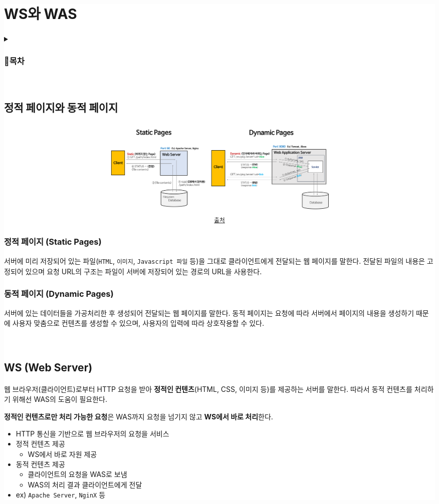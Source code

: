 # WS와 WAS
<details><summary><h3>📑목차</h3></summary></details>
<br>

## 정적 페이지와 동적 페이지

<p align="center">
    <img src="./img/정적페이지vs동적페이지.png" width="450px">
    <br>
    <small><a href="https://github.com/gyoogle/tech-interview-for-developer/blob/master/Web/Web%20Server%EC%99%80%20WAS%EC%9D%98%20%EC%B0%A8%EC%9D%B4.md">출처</a>
    </small>
</p>

### 정적 페이지 (Static Pages)
서버에 미리 저장되어 있는 파일(`HTML`, `이미지`, `Javascript 파일` 등)을 그대로 클라이언트에게 전달되는 웹 페이지를 말한다. 전달된 파일의 내용은 고정되어 있으며 요청 URL의 구조는 파일이 서버에 저장되어 있는 경로의 URL을 사용한다.

### 동적 페이지 (Dynamic Pages)
서버에 있는 데이터들을 가공처리한 후 생성되어 전달되는 웹 페이지를 말한다. 동적 페이지는 요청에 따라 서버에서 페이지의 내용을 생성하기 때문에 사용자 맞춤으로 컨텐츠를 생성할 수 있으며, 사용자의 입력에 따라 상호작용할 수 있다. 

<br>

## WS (Web Server)
웹 브라우저(클라이언트)로부터 HTTP 요청을 받아 **정적인 컨텐츠**(HTML, CSS, 이미지 등)를 제공하는 서버를 말한다. 따라서 동적 컨텐츠를 처리하기 위해선 WAS의 도움이 필요한다. 

**정적인 컨텐츠로만 처리 가능한 요청**은 WAS까지 요청을 넘기지 않고 **WS에서 바로 처리**한다. 

- HTTP 통신을 기반으로 웹 브라우저의 요청을 서비스
- 정적 컨텐츠 제공 
    - WS에서 바로 자원 제공
- 동적 컨텐츠 제공
    - 클라이언트의 요청을 WAS로 보냄
    - WAS의 처리 결과 클라이언트에게 전달 
- ex) `Apache Server`, `NginX` 등
